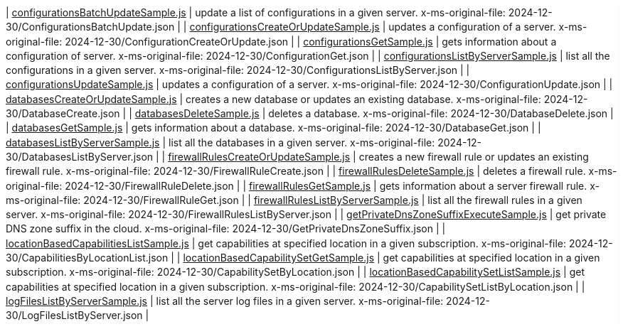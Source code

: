 | [configurationsBatchUpdateSample.js][configurationsbatchupdatesample]                                     | update a list of configurations in a given server. x-ms-original-file: 2024-12-30/ConfigurationsBatchUpdate.json                                                                                             |
| [configurationsCreateOrUpdateSample.js][configurationscreateorupdatesample]                               | updates a configuration of a server. x-ms-original-file: 2024-12-30/ConfigurationCreateOrUpdate.json                                                                                                         |
| [configurationsGetSample.js][configurationsgetsample]                                                     | gets information about a configuration of server. x-ms-original-file: 2024-12-30/ConfigurationGet.json                                                                                                       |
| [configurationsListByServerSample.js][configurationslistbyserversample]                                   | list all the configurations in a given server. x-ms-original-file: 2024-12-30/ConfigurationsListByServer.json                                                                                                |
| [configurationsUpdateSample.js][configurationsupdatesample]                                               | updates a configuration of a server. x-ms-original-file: 2024-12-30/ConfigurationUpdate.json                                                                                                                 |
| [databasesCreateOrUpdateSample.js][databasescreateorupdatesample]                                         | creates a new database or updates an existing database. x-ms-original-file: 2024-12-30/DatabaseCreate.json                                                                                                   |
| [databasesDeleteSample.js][databasesdeletesample]                                                         | deletes a database. x-ms-original-file: 2024-12-30/DatabaseDelete.json                                                                                                                                       |
| [databasesGetSample.js][databasesgetsample]                                                               | gets information about a database. x-ms-original-file: 2024-12-30/DatabaseGet.json                                                                                                                           |
| [databasesListByServerSample.js][databaseslistbyserversample]                                             | list all the databases in a given server. x-ms-original-file: 2024-12-30/DatabasesListByServer.json                                                                                                          |
| [firewallRulesCreateOrUpdateSample.js][firewallrulescreateorupdatesample]                                 | creates a new firewall rule or updates an existing firewall rule. x-ms-original-file: 2024-12-30/FirewallRuleCreate.json                                                                                     |
| [firewallRulesDeleteSample.js][firewallrulesdeletesample]                                                 | deletes a firewall rule. x-ms-original-file: 2024-12-30/FirewallRuleDelete.json                                                                                                                              |
| [firewallRulesGetSample.js][firewallrulesgetsample]                                                       | gets information about a server firewall rule. x-ms-original-file: 2024-12-30/FirewallRuleGet.json                                                                                                           |
| [firewallRulesListByServerSample.js][firewallruleslistbyserversample]                                     | list all the firewall rules in a given server. x-ms-original-file: 2024-12-30/FirewallRulesListByServer.json                                                                                                 |
| [getPrivateDnsZoneSuffixExecuteSample.js][getprivatednszonesuffixexecutesample]                           | get private DNS zone suffix in the cloud. x-ms-original-file: 2024-12-30/GetPrivateDnsZoneSuffix.json                                                                                                        |
| [locationBasedCapabilitiesListSample.js][locationbasedcapabilitieslistsample]                             | get capabilities at specified location in a given subscription. x-ms-original-file: 2024-12-30/CapabilitiesByLocationList.json                                                                               |
| [locationBasedCapabilitySetGetSample.js][locationbasedcapabilitysetgetsample]                             | get capabilities at specified location in a given subscription. x-ms-original-file: 2024-12-30/CapabilitySetByLocation.json                                                                                  |
| [locationBasedCapabilitySetListSample.js][locationbasedcapabilitysetlistsample]                           | get capabilities at specified location in a given subscription. x-ms-original-file: 2024-12-30/CapabilitySetListByLocation.json                                                                              |
| [logFilesListByServerSample.js][logfileslistbyserversample]                                               | list all the server log files in a given server. x-ms-original-file: 2024-12-30/LogFilesListByServer.json                                                                                                    |

[advancedthreatprotectionsettingsgetsample]: https://github.com/Azure/azure-sdk-for-js/blob/main/sdk/mysql/arm-mysql-flexible/samples/v4/javascript/advancedThreatProtectionSettingsGetSample.js
[advancedthreatprotectionsettingslistsample]: https://github.com/Azure/azure-sdk-for-js/blob/main/sdk/mysql/arm-mysql-flexible/samples/v4/javascript/advancedThreatProtectionSettingsListSample.js
[advancedthreatprotectionsettingsupdateputsample]: https://github.com/Azure/azure-sdk-for-js/blob/main/sdk/mysql/arm-mysql-flexible/samples/v4/javascript/advancedThreatProtectionSettingsUpdatePutSample.js
[advancedthreatprotectionsettingsupdatesample]: https://github.com/Azure/azure-sdk-for-js/blob/main/sdk/mysql/arm-mysql-flexible/samples/v4/javascript/advancedThreatProtectionSettingsUpdateSample.js
[azureadadministratorscreateorupdatesample]: https://github.com/Azure/azure-sdk-for-js/blob/main/sdk/mysql/arm-mysql-flexible/samples/v4/javascript/azureADAdministratorsCreateOrUpdateSample.js
[azureadadministratorsdeletesample]: https://github.com/Azure/azure-sdk-for-js/blob/main/sdk/mysql/arm-mysql-flexible/samples/v4/javascript/azureADAdministratorsDeleteSample.js
[azureadadministratorsgetsample]: https://github.com/Azure/azure-sdk-for-js/blob/main/sdk/mysql/arm-mysql-flexible/samples/v4/javascript/azureADAdministratorsGetSample.js
[azureadadministratorslistbyserversample]: https://github.com/Azure/azure-sdk-for-js/blob/main/sdk/mysql/arm-mysql-flexible/samples/v4/javascript/azureADAdministratorsListByServerSample.js
[backupandexportcreatesample]: https://github.com/Azure/azure-sdk-for-js/blob/main/sdk/mysql/arm-mysql-flexible/samples/v4/javascript/backupAndExportCreateSample.js
[backupandexportvalidatebackupsample]: https://github.com/Azure/azure-sdk-for-js/blob/main/sdk/mysql/arm-mysql-flexible/samples/v4/javascript/backupAndExportValidateBackupSample.js
[backupsgetsample]: https://github.com/Azure/azure-sdk-for-js/blob/main/sdk/mysql/arm-mysql-flexible/samples/v4/javascript/backupsGetSample.js
[backupslistbyserversample]: https://github.com/Azure/azure-sdk-for-js/blob/main/sdk/mysql/arm-mysql-flexible/samples/v4/javascript/backupsListByServerSample.js
[backupsputsample]: https://github.com/Azure/azure-sdk-for-js/blob/main/sdk/mysql/arm-mysql-flexible/samples/v4/javascript/backupsPutSample.js
[checknameavailabilityexecutesample]: https://github.com/Azure/azure-sdk-for-js/blob/main/sdk/mysql/arm-mysql-flexible/samples/v4/javascript/checkNameAvailabilityExecuteSample.js
[checknameavailabilitywithoutlocationexecutesample]: https://github.com/Azure/azure-sdk-for-js/blob/main/sdk/mysql/arm-mysql-flexible/samples/v4/javascript/checkNameAvailabilityWithoutLocationExecuteSample.js
[checkvirtualnetworksubnetusageexecutesample]: https://github.com/Azure/azure-sdk-for-js/blob/main/sdk/mysql/arm-mysql-flexible/samples/v4/javascript/checkVirtualNetworkSubnetUsageExecuteSample.js
[configurationsbatchupdatesample]: https://github.com/Azure/azure-sdk-for-js/blob/main/sdk/mysql/arm-mysql-flexible/samples/v4/javascript/configurationsBatchUpdateSample.js
[configurationscreateorupdatesample]: https://github.com/Azure/azure-sdk-for-js/blob/main/sdk/mysql/arm-mysql-flexible/samples/v4/javascript/configurationsCreateOrUpdateSample.js
[configurationsgetsample]: https://github.com/Azure/azure-sdk-for-js/blob/main/sdk/mysql/arm-mysql-flexible/samples/v4/javascript/configurationsGetSample.js
[configurationslistbyserversample]: https://github.com/Azure/azure-sdk-for-js/blob/main/sdk/mysql/arm-mysql-flexible/samples/v4/javascript/configurationsListByServerSample.js
[configurationsupdatesample]: https://github.com/Azure/azure-sdk-for-js/blob/main/sdk/mysql/arm-mysql-flexible/samples/v4/javascript/configurationsUpdateSample.js
[databasescreateorupdatesample]: https://github.com/Azure/azure-sdk-for-js/blob/main/sdk/mysql/arm-mysql-flexible/samples/v4/javascript/databasesCreateOrUpdateSample.js
[databasesdeletesample]: https://github.com/Azure/azure-sdk-for-js/blob/main/sdk/mysql/arm-mysql-flexible/samples/v4/javascript/databasesDeleteSample.js
[databasesgetsample]: https://github.com/Azure/azure-sdk-for-js/blob/main/sdk/mysql/arm-mysql-flexible/samples/v4/javascript/databasesGetSample.js
[databaseslistbyserversample]: https://github.com/Azure/azure-sdk-for-js/blob/main/sdk/mysql/arm-mysql-flexible/samples/v4/javascript/databasesListByServerSample.js
[firewallrulescreateorupdatesample]: https://github.com/Azure/azure-sdk-for-js/blob/main/sdk/mysql/arm-mysql-flexible/samples/v4/javascript/firewallRulesCreateOrUpdateSample.js
[firewallrulesdeletesample]: https://github.com/Azure/azure-sdk-for-js/blob/main/sdk/mysql/arm-mysql-flexible/samples/v4/javascript/firewallRulesDeleteSample.js
[firewallrulesgetsample]: https://github.com/Azure/azure-sdk-for-js/blob/main/sdk/mysql/arm-mysql-flexible/samples/v4/javascript/firewallRulesGetSample.js
[firewallruleslistbyserversample]: https://github.com/Azure/azure-sdk-for-js/blob/main/sdk/mysql/arm-mysql-flexible/samples/v4/javascript/firewallRulesListByServerSample.js
[getprivatednszonesuffixexecutesample]: https://github.com/Azure/azure-sdk-for-js/blob/main/sdk/mysql/arm-mysql-flexible/samples/v4/javascript/getPrivateDnsZoneSuffixExecuteSample.js
[locationbasedcapabilitieslistsample]: https://github.com/Azure/azure-sdk-for-js/blob/main/sdk/mysql/arm-mysql-flexible/samples/v4/javascript/locationBasedCapabilitiesListSample.js
[locationbasedcapabilitysetgetsample]: https://github.com/Azure/azure-sdk-for-js/blob/main/sdk/mysql/arm-mysql-flexible/samples/v4/javascript/locationBasedCapabilitySetGetSample.js
[locationbasedcapabilitysetlistsample]: https://github.com/Azure/azure-sdk-for-js/blob/main/sdk/mysql/arm-mysql-flexible/samples/v4/javascript/locationBasedCapabilitySetListSample.js
[logfileslistbyserversample]: https://github.com/Azure/azure-sdk-for-js/blob/main/sdk/mysql/arm-mysql-flexible/samples/v4/javascript/logFilesListByServerSample.js
[longrunningbackupcreatesample]: https://github.com/Azure/azure-sdk-for-js/blob/main/sdk/mysql/arm-mysql-flexible/samples/v4/javascript/longRunningBackupCreateSample.js
[longrunningbackupsgetsample]: https://github.com/Azure/azure-sdk-for-js/blob/main/sdk/mysql/arm-mysql-flexible/samples/v4/javascript/longRunningBackupsGetSample.js
[longrunningbackupslistsample]: https://github.com/Azure/azure-sdk-for-js/blob/main/sdk/mysql/arm-mysql-flexible/samples/v4/javascript/longRunningBackupsListSample.js
[maintenanceslistsample]: https://github.com/Azure/azure-sdk-for-js/blob/main/sdk/mysql/arm-mysql-flexible/samples/v4/javascript/maintenancesListSample.js
[maintenancesreadsample]: https://github.com/Azure/azure-sdk-for-js/blob/main/sdk/mysql/arm-mysql-flexible/samples/v4/javascript/maintenancesReadSample.js
[maintenancesupdatesample]: https://github.com/Azure/azure-sdk-for-js/blob/main/sdk/mysql/arm-mysql-flexible/samples/v4/javascript/maintenancesUpdateSample.js
[operationprogressgetsample]: https://github.com/Azure/azure-sdk-for-js/blob/main/sdk/mysql/arm-mysql-flexible/samples/v4/javascript/operationProgressGetSample.js
[operationresultsgetsample]: https://github.com/Azure/azure-sdk-for-js/blob/main/sdk/mysql/arm-mysql-flexible/samples/v4/javascript/operationResultsGetSample.js
[operationslistsample]: https://github.com/Azure/azure-sdk-for-js/blob/main/sdk/mysql/arm-mysql-flexible/samples/v4/javascript/operationsListSample.js
[privateendpointconnectionscreateorupdatesample]: https://github.com/Azure/azure-sdk-for-js/blob/main/sdk/mysql/arm-mysql-flexible/samples/v4/javascript/privateEndpointConnectionsCreateOrUpdateSample.js
[privateendpointconnectionsdeletesample]: https://github.com/Azure/azure-sdk-for-js/blob/main/sdk/mysql/arm-mysql-flexible/samples/v4/javascript/privateEndpointConnectionsDeleteSample.js
[privateendpointconnectionsgetsample]: https://github.com/Azure/azure-sdk-for-js/blob/main/sdk/mysql/arm-mysql-flexible/samples/v4/javascript/privateEndpointConnectionsGetSample.js
[privateendpointconnectionslistbyserversample]: https://github.com/Azure/azure-sdk-for-js/blob/main/sdk/mysql/arm-mysql-flexible/samples/v4/javascript/privateEndpointConnectionsListByServerSample.js
[privatelinkresourcesgetsample]: https://github.com/Azure/azure-sdk-for-js/blob/main/sdk/mysql/arm-mysql-flexible/samples/v4/javascript/privateLinkResourcesGetSample.js
[privatelinkresourceslistbyserversample]: https://github.com/Azure/azure-sdk-for-js/blob/main/sdk/mysql/arm-mysql-flexible/samples/v4/javascript/privateLinkResourcesListByServerSample.js
[replicaslistbyserversample]: https://github.com/Azure/azure-sdk-for-js/blob/main/sdk/mysql/arm-mysql-flexible/samples/v4/javascript/replicasListByServerSample.js
[serverscreatesample]: https://github.com/Azure/azure-sdk-for-js/blob/main/sdk/mysql/arm-mysql-flexible/samples/v4/javascript/serversCreateSample.js
[serversdeletesample]: https://github.com/Azure/azure-sdk-for-js/blob/main/sdk/mysql/arm-mysql-flexible/samples/v4/javascript/serversDeleteSample.js
[serversdetachvnetsample]: https://github.com/Azure/azure-sdk-for-js/blob/main/sdk/mysql/arm-mysql-flexible/samples/v4/javascript/serversDetachVNetSample.js
[serversfailoversample]: https://github.com/Azure/azure-sdk-for-js/blob/main/sdk/mysql/arm-mysql-flexible/samples/v4/javascript/serversFailoverSample.js
[serversgetsample]: https://github.com/Azure/azure-sdk-for-js/blob/main/sdk/mysql/arm-mysql-flexible/samples/v4/javascript/serversGetSample.js
[serverslistbyresourcegroupsample]: https://github.com/Azure/azure-sdk-for-js/blob/main/sdk/mysql/arm-mysql-flexible/samples/v4/javascript/serversListByResourceGroupSample.js
[serverslistsample]: https://github.com/Azure/azure-sdk-for-js/blob/main/sdk/mysql/arm-mysql-flexible/samples/v4/javascript/serversListSample.js
[serversmigrationcutovermigrationsample]: https://github.com/Azure/azure-sdk-for-js/blob/main/sdk/mysql/arm-mysql-flexible/samples/v4/javascript/serversMigrationCutoverMigrationSample.js
[serversresetgtidsample]: https://github.com/Azure/azure-sdk-for-js/blob/main/sdk/mysql/arm-mysql-flexible/samples/v4/javascript/serversResetGtidSample.js
[serversrestartsample]: https://github.com/Azure/azure-sdk-for-js/blob/main/sdk/mysql/arm-mysql-flexible/samples/v4/javascript/serversRestartSample.js
[serversstartsample]: https://github.com/Azure/azure-sdk-for-js/blob/main/sdk/mysql/arm-mysql-flexible/samples/v4/javascript/serversStartSample.js
[serversstopsample]: https://github.com/Azure/azure-sdk-for-js/blob/main/sdk/mysql/arm-mysql-flexible/samples/v4/javascript/serversStopSample.js
[serversupdatesample]: https://github.com/Azure/azure-sdk-for-js/blob/main/sdk/mysql/arm-mysql-flexible/samples/v4/javascript/serversUpdateSample.js
[serversvalidateestimatehighavailabilitysample]: https://github.com/Azure/azure-sdk-for-js/blob/main/sdk/mysql/arm-mysql-flexible/samples/v4/javascript/serversValidateEstimateHighAvailabilitySample.js
[apiref]: https://learn.microsoft.com/javascript/api/@azure/arm-mysql-flexible?view=azure-node-preview
[freesub]: https://azure.microsoft.com/free/
[package]: https://github.com/Azure/azure-sdk-for-js/tree/main/sdk/mysql/arm-mysql-flexible/README.md